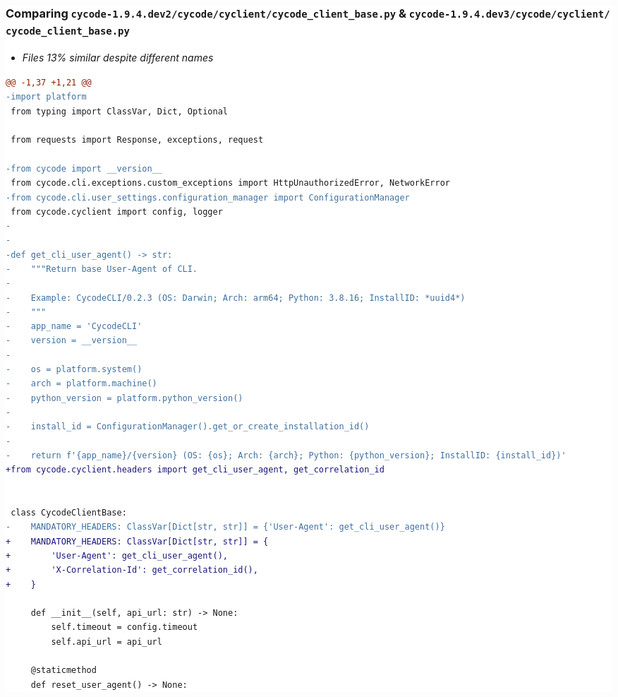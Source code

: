 ### Comparing `cycode-1.9.4.dev2/cycode/cyclient/cycode_client_base.py` & `cycode-1.9.4.dev3/cycode/cyclient/cycode_client_base.py`

 * *Files 13% similar despite different names*

```diff
@@ -1,37 +1,21 @@
-import platform
 from typing import ClassVar, Dict, Optional
 
 from requests import Response, exceptions, request
 
-from cycode import __version__
 from cycode.cli.exceptions.custom_exceptions import HttpUnauthorizedError, NetworkError
-from cycode.cli.user_settings.configuration_manager import ConfigurationManager
 from cycode.cyclient import config, logger
-
-
-def get_cli_user_agent() -> str:
-    """Return base User-Agent of CLI.
-
-    Example: CycodeCLI/0.2.3 (OS: Darwin; Arch: arm64; Python: 3.8.16; InstallID: *uuid4*)
-    """
-    app_name = 'CycodeCLI'
-    version = __version__
-
-    os = platform.system()
-    arch = platform.machine()
-    python_version = platform.python_version()
-
-    install_id = ConfigurationManager().get_or_create_installation_id()
-
-    return f'{app_name}/{version} (OS: {os}; Arch: {arch}; Python: {python_version}; InstallID: {install_id})'
+from cycode.cyclient.headers import get_cli_user_agent, get_correlation_id
 
 
 class CycodeClientBase:
-    MANDATORY_HEADERS: ClassVar[Dict[str, str]] = {'User-Agent': get_cli_user_agent()}
+    MANDATORY_HEADERS: ClassVar[Dict[str, str]] = {
+        'User-Agent': get_cli_user_agent(),
+        'X-Correlation-Id': get_correlation_id(),
+    }
 
     def __init__(self, api_url: str) -> None:
         self.timeout = config.timeout
         self.api_url = api_url
 
     @staticmethod
     def reset_user_agent() -> None:
```
